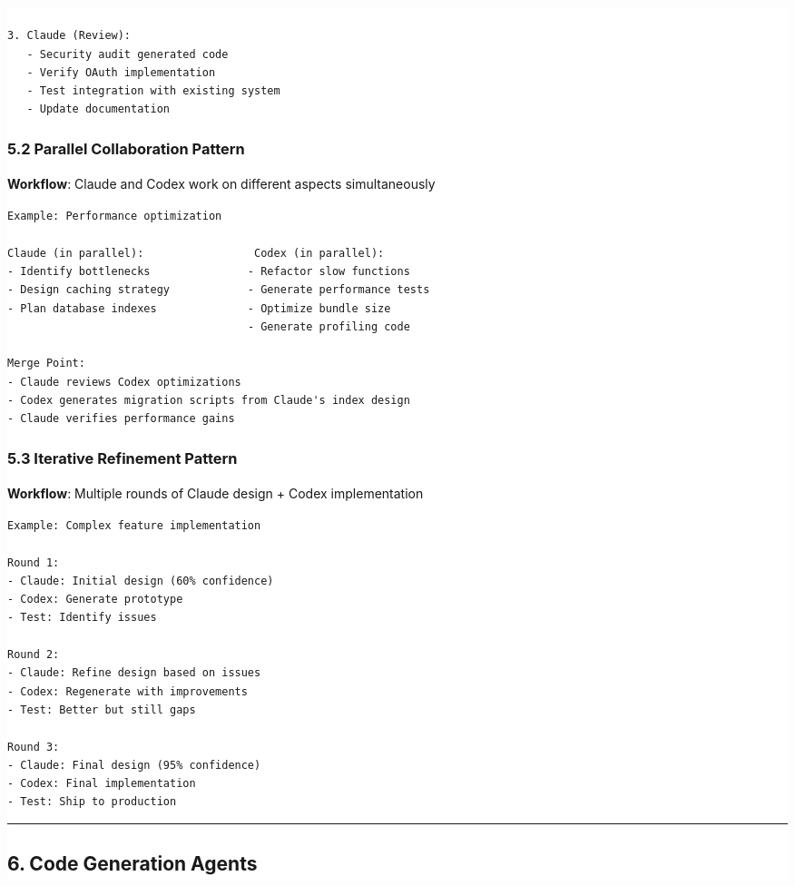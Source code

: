 ```

3. Claude (Review):
   - Security audit generated code
   - Verify OAuth implementation
   - Test integration with existing system
   - Update documentation
```

### 5.2 Parallel Collaboration Pattern

**Workflow**: Claude and Codex work on different aspects simultaneously

```
Example: Performance optimization

Claude (in parallel):                 Codex (in parallel):
- Identify bottlenecks               - Refactor slow functions
- Design caching strategy            - Generate performance tests
- Plan database indexes              - Optimize bundle size
                                     - Generate profiling code

Merge Point:
- Claude reviews Codex optimizations
- Codex generates migration scripts from Claude's index design
- Claude verifies performance gains
```

### 5.3 Iterative Refinement Pattern

**Workflow**: Multiple rounds of Claude design + Codex implementation

```
Example: Complex feature implementation

Round 1:
- Claude: Initial design (60% confidence)
- Codex: Generate prototype
- Test: Identify issues

Round 2:
- Claude: Refine design based on issues
- Codex: Regenerate with improvements
- Test: Better but still gaps

Round 3:
- Claude: Final design (95% confidence)
- Codex: Final implementation
- Test: Ship to production
```

---

## 6. Code Generation Agents
